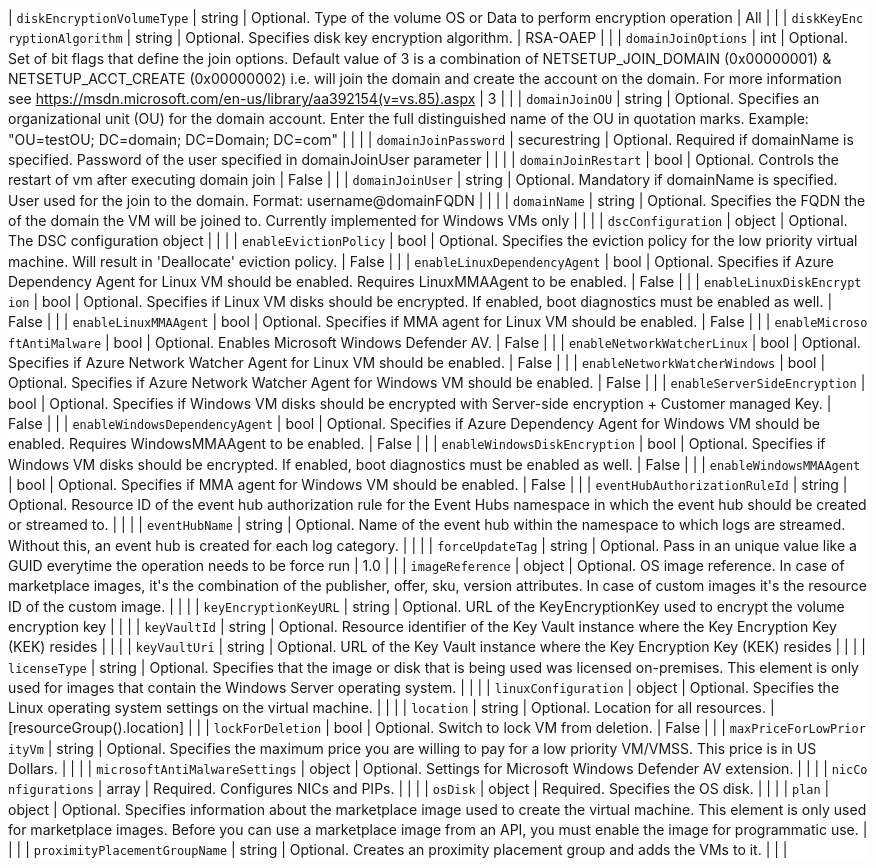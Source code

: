 | `diskEncryptionVolumeType` | string | Optional. Type of the volume OS or Data to perform encryption operation | All | |
| `diskKeyEncryptionAlgorithm` | string | Optional. Specifies disk key encryption algorithm. | RSA-OAEP | |
| `domainJoinOptions` | int | Optional. Set of bit flags that define the join options. Default value of 3 is a combination of NETSETUP_JOIN_DOMAIN (0x00000001) & NETSETUP_ACCT_CREATE (0x00000002) i.e. will join the domain and create the account on the domain. For more information see https://msdn.microsoft.com/en-us/library/aa392154(v=vs.85).aspx | 3 | |
| `domainJoinOU` | string | Optional. Specifies an organizational unit (OU) for the domain account. Enter the full distinguished name of the OU in quotation marks. Example: "OU=testOU; DC=domain; DC=Domain; DC=com" |  | |
| `domainJoinPassword` | securestring | Optional. Required if domainName is specified. Password of the user specified in domainJoinUser parameter |  | |
| `domainJoinRestart` | bool | Optional. Controls the restart of vm after executing domain join | False | |
| `domainJoinUser` | string | Optional. Mandatory if domainName is specified. User used for the join to the domain. Format: username@domainFQDN |  | |
| `domainName` | string | Optional. Specifies the FQDN the of the domain the VM will be joined to. Currently implemented for Windows VMs only |  | |
| `dscConfiguration` | object | Optional. The DSC configuration object |  | |
| `enableEvictionPolicy` | bool | Optional. Specifies the eviction policy for the low priority virtual machine. Will result in 'Deallocate' eviction policy. | False | |
| `enableLinuxDependencyAgent` | bool | Optional. Specifies if Azure Dependency Agent for Linux VM should be enabled. Requires LinuxMMAAgent to be enabled. | False | |
| `enableLinuxDiskEncryption` | bool | Optional. Specifies if Linux VM disks should be encrypted. If enabled, boot diagnostics must be enabled as well. | False | |
| `enableLinuxMMAAgent` | bool | Optional. Specifies if MMA agent for Linux VM should be enabled. | False | |
| `enableMicrosoftAntiMalware` | bool | Optional. Enables Microsoft Windows Defender AV. | False | |
| `enableNetworkWatcherLinux` | bool | Optional. Specifies if Azure Network Watcher Agent for Linux VM should be enabled. | False | |
| `enableNetworkWatcherWindows` | bool | Optional. Specifies if Azure Network Watcher Agent for Windows VM should be enabled. | False | |
| `enableServerSideEncryption` | bool | Optional. Specifies if Windows VM disks should be encrypted with Server-side encryption + Customer managed Key. | False | |
| `enableWindowsDependencyAgent` | bool | Optional. Specifies if Azure Dependency Agent for Windows VM should be enabled. Requires WindowsMMAAgent to be enabled. | False | |
| `enableWindowsDiskEncryption` | bool | Optional. Specifies if Windows VM disks should be encrypted. If enabled, boot diagnostics must be enabled as well. | False | |
| `enableWindowsMMAAgent` | bool | Optional. Specifies if MMA agent for Windows VM should be enabled. | False | |
| `eventHubAuthorizationRuleId` | string | Optional. Resource ID of the event hub authorization rule for the Event Hubs namespace in which the event hub should be created or streamed to. |  | |
| `eventHubName` | string | Optional. Name of the event hub within the namespace to which logs are streamed. Without this, an event hub is created for each log category. |  | |
| `forceUpdateTag` | string | Optional. Pass in an unique value like a GUID everytime the operation needs to be force run | 1.0 |  |
| `imageReference` | object | Optional. OS image reference. In case of marketplace images, it's the combination of the publisher, offer, sku, version attributes. In case of custom images it's the resource ID of the custom image. |  | |
| `keyEncryptionKeyURL` | string | Optional. URL of the KeyEncryptionKey used to encrypt the volume encryption key |  | |
| `keyVaultId` | string | Optional. Resource identifier of the Key Vault instance where the Key Encryption Key (KEK) resides |  |  |
| `keyVaultUri` | string | Optional. URL of the Key Vault instance where the Key Encryption Key (KEK) resides |  | |
| `licenseType` | string | Optional. Specifies that the image or disk that is being used was licensed on-premises. This element is only used for images that contain the Windows Server operating system. |  | |
| `linuxConfiguration` | object | Optional. Specifies the Linux operating system settings on the virtual machine. |  | |
| `location` | string | Optional. Location for all resources. | [resourceGroup().location] | |
| `lockForDeletion` | bool | Optional. Switch to lock VM from deletion. | False | |
| `maxPriceForLowPriorityVm` | string | Optional. Specifies the maximum price you are willing to pay for a low priority VM/VMSS. This price is in US Dollars. |  | |
| `microsoftAntiMalwareSettings` | object | Optional. Settings for Microsoft Windows Defender AV extension. |  | |
| `nicConfigurations` | array | Required. Configures NICs and PIPs. |  | |
| `osDisk` | object | Required. Specifies the OS disk. |  | |
| `plan` | object | Optional. Specifies information about the marketplace image used to create the virtual machine. This element is only used for marketplace images. Before you can use a marketplace image from an API, you must enable the image for programmatic use. |  | |
| `proximityPlacementGroupName` | string | Optional. Creates an proximity placement group and adds the VMs to it. |  | |